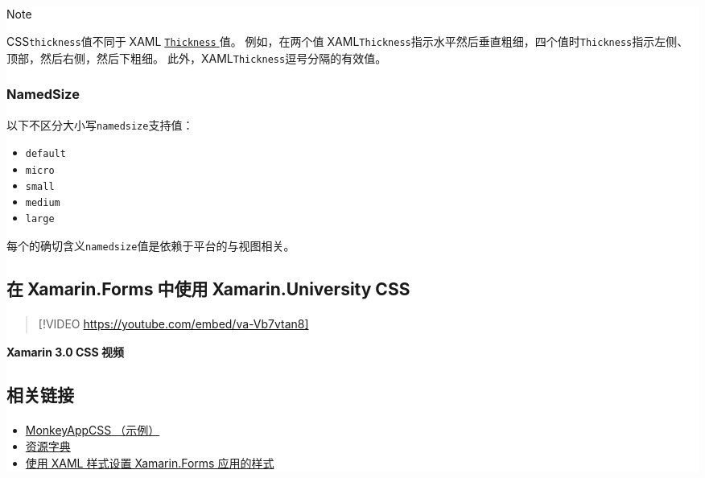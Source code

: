 > [!NOTE]
> CSS`thickness`值不同于 XAML [ `Thickness` ](xref:Xamarin.Forms.Thickness)值。 例如，在两个值 XAML`Thickness`指示水平然后垂直粗细，四个值时`Thickness`指示左侧、 顶部，然后右侧，然后下粗细。 此外，XAML`Thickness`逗号分隔的有效值。

### <a name="namedsize"></a>NamedSize

以下不区分大小写`namedsize`支持值：

- `default`
- `micro`
- `small`
- `medium`
- `large`

每个的确切含义`namedsize`值是依赖于平台的与视图相关。

## <a name="css-in-xamarinforms-with-xamarinuniversity"></a>在 Xamarin.Forms 中使用 Xamarin.University CSS

> [!VIDEO https://youtube.com/embed/va-Vb7vtan8]

**Xamarin 3.0 CSS 视频**

## <a name="related-links"></a>相关链接

- [MonkeyAppCSS （示例）](https://docs.microsoft.com/samples/xamarin/xamarin-forms-samples/userinterface-styles-monkeyappcss)
- [资源字典](~/xamarin-forms/xaml/resource-dictionaries.md)
- [使用 XAML 样式设置 Xamarin.Forms 应用的样式](~/xamarin-forms/user-interface/styles/xaml/index.md)
